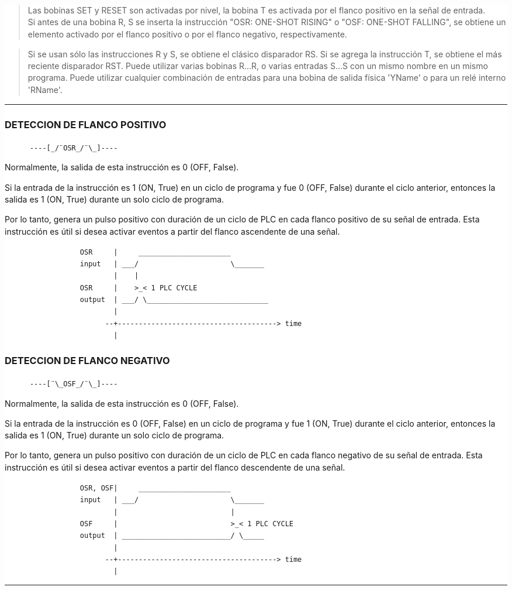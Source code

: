 > Las bobinas SET y RESET son activadas por nivel, la bobina T es activada por el flanco positivo en la señal de entrada.  
> Si antes de una bobina R, S se inserta la instrucción "OSR: ONE-SHOT RISING" o "OSF: ONE-SHOT FALLING", se obtiene un elemento activado por el flanco positivo o por el flanco negativo, respectivamente.  

> Si se usan sólo las instrucciones R y S, se obtiene el clásico disparador RS. Si se agrega la instrucción T, se obtiene el más reciente disparador RST. Puede utilizar varias bobinas R...R, o varias entradas S...S con un mismo nombre en un mismo programa. Puede utilizar cualquier combinación de entradas para una bobina de salida física 'YName' o para un relé interno 'RName'.  

---

### DETECCION DE FLANCO POSITIVO  
```
      ----[_/¨OSR_/¨\_]----  
```
Normalmente, la salida de esta instrucción es 0 (OFF, False).  

Si la entrada de la instrucción es 1 (ON, True) en un ciclo de programa y fue 0 (OFF, False) durante el ciclo anterior, entonces la salida es 1 (ON, True) durante un solo ciclo de programa.  

Por lo tanto, genera un pulso positivo con duración de un ciclo de PLC en cada flanco positivo de su señal de entrada. Esta instrucción es útil si desea activar eventos a partir del flanco ascendente de una señal.  

```
                  OSR     |     ______________________
                  input   | ___/                      \_______
                          |    |
                  OSR     |    >_< 1 PLC CYCLE
                  output  | ___/ \_____________________________
                          |
                        --+--------------------------------------> time
                          |
```


### DETECCION DE FLANCO NEGATIVO  
```
      ----[¨\_OSF_/¨\_]----  
```
Normalmente, la salida de esta instrucción es 0 (OFF, False).  

Si la entrada de la instrucción es 0 (OFF, False) en un ciclo de programa y fue 1 (ON, True) durante el ciclo anterior, entonces la salida es 1 (ON, True) durante un solo ciclo de programa.  

Por lo tanto, genera un pulso positivo con duración de un ciclo de PLC en cada flanco negativo de su señal de entrada. Esta instrucción es útil si desea activar eventos a partir del flanco descendente de una señal.  

```
                  OSR, OSF|     ______________________
                  input   | ___/                      \_______
                          |                           |
                  OSF     |                           >_< 1 PLC CYCLE
                  output  | __________________________/ \_____
                          |
                        --+--------------------------------------> time
                          |
```

---  